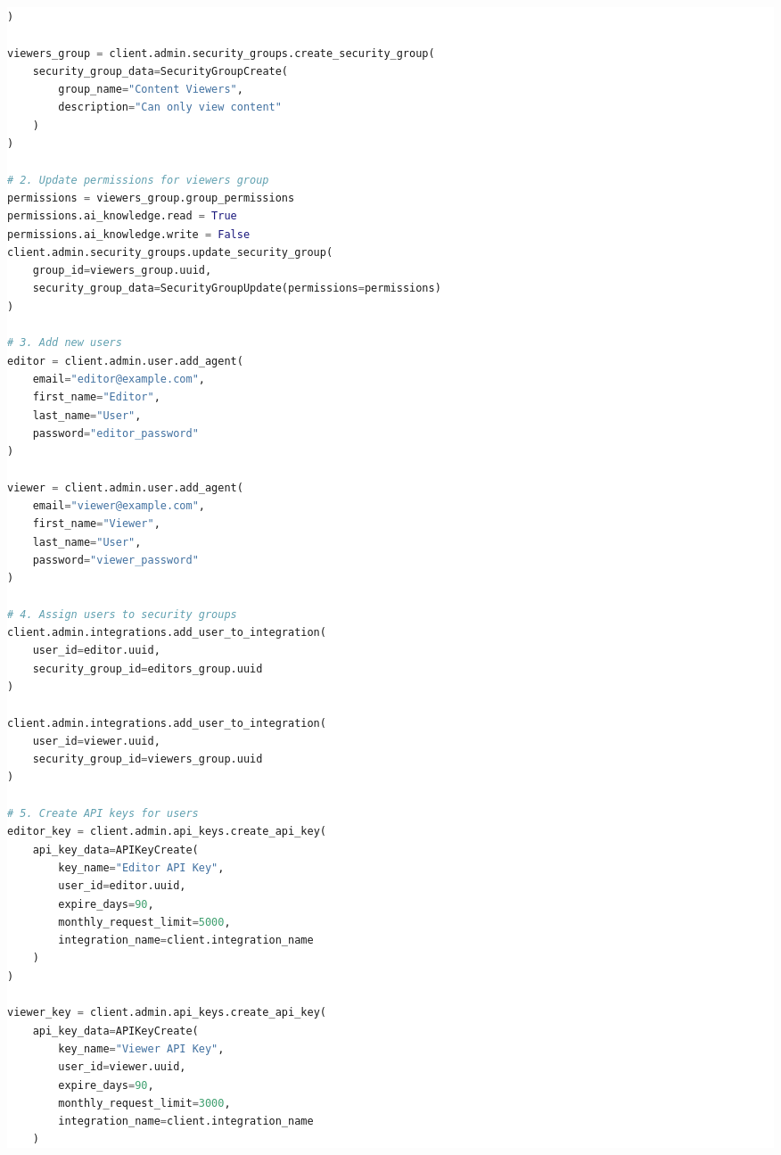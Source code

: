 ```python
)

viewers_group = client.admin.security_groups.create_security_group(
    security_group_data=SecurityGroupCreate(
        group_name="Content Viewers",
        description="Can only view content"
    )
)

# 2. Update permissions for viewers group
permissions = viewers_group.group_permissions
permissions.ai_knowledge.read = True
permissions.ai_knowledge.write = False
client.admin.security_groups.update_security_group(
    group_id=viewers_group.uuid,
    security_group_data=SecurityGroupUpdate(permissions=permissions)
)

# 3. Add new users
editor = client.admin.user.add_agent(
    email="editor@example.com",
    first_name="Editor",
    last_name="User",
    password="editor_password"
)

viewer = client.admin.user.add_agent(
    email="viewer@example.com",
    first_name="Viewer",
    last_name="User",
    password="viewer_password"
)

# 4. Assign users to security groups
client.admin.integrations.add_user_to_integration(
    user_id=editor.uuid,
    security_group_id=editors_group.uuid
)

client.admin.integrations.add_user_to_integration(
    user_id=viewer.uuid,
    security_group_id=viewers_group.uuid
)

# 5. Create API keys for users
editor_key = client.admin.api_keys.create_api_key(
    api_key_data=APIKeyCreate(
        key_name="Editor API Key",
        user_id=editor.uuid,
        expire_days=90,
        monthly_request_limit=5000,
        integration_name=client.integration_name
    )
)

viewer_key = client.admin.api_keys.create_api_key(
    api_key_data=APIKeyCreate(
        key_name="Viewer API Key",
        user_id=viewer.uuid,
        expire_days=90,
        monthly_request_limit=3000,
        integration_name=client.integration_name
    )
```